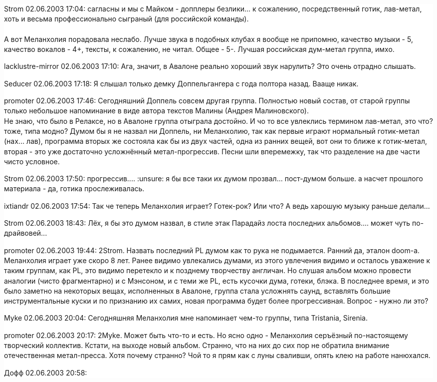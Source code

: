 Strom 02.06.2003 17:04:
сагласны и мы с Майком - допплеры безлики... к сожалению, посредственный готик, лав-метал, хоть и весьма профессионально сыграный (для российской команды).<BR><BR>А вот Меланхолия порадовала неслабо. Лучше звука в подобных клубах я вообще не припомню, качество музыки - 5, качество вокалов - 4+, тексты, к сожалению, не читал. Общее - 5-. Лучшая российская дум-метал группа, имхо. 

lacklustre-mirror 02.06.2003 17:10:
Ага, значит, в Авалоне реально хороший звук нарулить? Это очень отрадно слышать.

Seducer 02.06.2003 17:18:
Я слышал только демку Доппельгангера с года полтора назад. Вааще никак.

promoter 02.06.2003 17:46:
Сегодняшний Доппель совсем другая группа. Полностью новый состав, от старой группы только небольшое напоминание в виде автора текстов Малины (Андрея Малиновского).<BR>Не знаю, что было в Релаксе, но в Авалоне группа отыграла достойно. И чо то все увлеклись термином лав-метал, это что? тоже, типа модно? Думом бы я не назвал ни Доппель, ни Меланхолию, так как первые играют нормальный готик-метал (нах... лав), программа вторых же состояла как бы из двух частей, одна из ранних вещей, вот они то ближе к готик-метал, вторая - это уже достаточно усложнённый метал-прогрессив. Песни шли вперемежку, так что разделение на две части чисто условное.

Strom 02.06.2003 17:50:
прогрессив.... :unsure:  я бы все таки их думом прозвал... пост-думом больше. а насчет прошлого материала - да, готика прослеживалась.

ixtiandr 02.06.2003 17:54:
Так че теперь Меланхолия играет? Готек-рок? Или что? А ведь харошую музыку раньше делали...

Strom 02.06.2003 18:43:
Лёх, я бы это думом назвал, в стиле этак Парадайз лоста последних альбомов.... может чуть по-драйвовей...

promoter 02.06.2003 19:44:
2Strom. Назвать последний PL думом как то рука не подымается. Ранний да, эталон doom-а.<BR>Меланхолия играет уже скоро 8 лет. Ранее видимо увлекались думами, из этого увлечения видимо и осталось уважение к таким группам, как PL, это видимо перетекло и к позднему творчеству англичан. Но слушая альбом можно провести аналогии (чисто фрагментарно) и с Мэнсоном, и с теми же PL, есть кусочки дума, готеки, блэка. В последнее время, и это было заметно на некоторых вещах, исполненных в Авалоне, группа стала усложнять саунд, вставлять большие инструментальные куски и по признанию их самих, новая программа будет более прогрессивная. Вопрос - нужно ли это?

Myke 02.06.2003 20:04:
Сегодняшняя Меланхолия мне напоминает чем-то группы, типа Tristania, Sirenia.

promoter 02.06.2003 20:17:
2Myke. Может быть что-то и есть. Но ясно одно - Меланхолия серъёзный по-настоящему творческий коллектив. Кстати, на выходе новый альбом. Странно, что на них до сих пор не обратила внимание отечественная метал-пресса. Хотя почему странно? Чой то я прям как с луны сваливши, опять клею на работе нанюхался.

Дофф 02.06.2003 20:58: